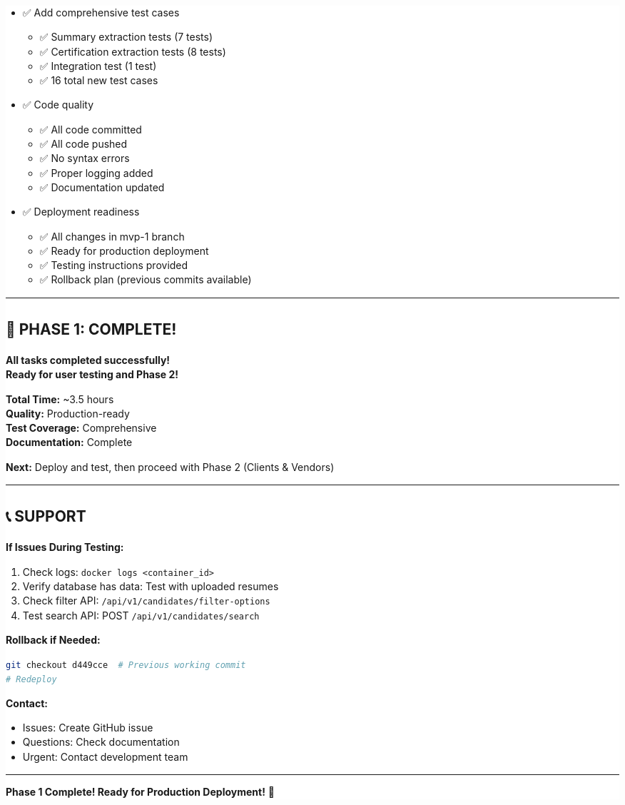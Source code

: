 - ✅ Add comprehensive test cases
  - ✅ Summary extraction tests (7 tests)
  - ✅ Certification extraction tests (8 tests)
  - ✅ Integration test (1 test)
  - ✅ 16 total new test cases

- ✅ Code quality
  - ✅ All code committed
  - ✅ All code pushed
  - ✅ No syntax errors
  - ✅ Proper logging added
  - ✅ Documentation updated

- ✅ Deployment readiness
  - ✅ All changes in mvp-1 branch
  - ✅ Ready for production deployment
  - ✅ Testing instructions provided
  - ✅ Rollback plan (previous commits available)

---

## 🎉 PHASE 1: COMPLETE!

**All tasks completed successfully!**  
**Ready for user testing and Phase 2!**

**Total Time:** ~3.5 hours  
**Quality:** Production-ready  
**Test Coverage:** Comprehensive  
**Documentation:** Complete  

**Next:** Deploy and test, then proceed with Phase 2 (Clients & Vendors)

---

## 📞 SUPPORT

**If Issues During Testing:**
1. Check logs: `docker logs <container_id>`
2. Verify database has data: Test with uploaded resumes
3. Check filter API: `/api/v1/candidates/filter-options`
4. Test search API: POST `/api/v1/candidates/search`

**Rollback if Needed:**
```bash
git checkout d449cce  # Previous working commit
# Redeploy
```

**Contact:**
- Issues: Create GitHub issue
- Questions: Check documentation
- Urgent: Contact development team

---

**Phase 1 Complete! Ready for Production Deployment!** 🚀
